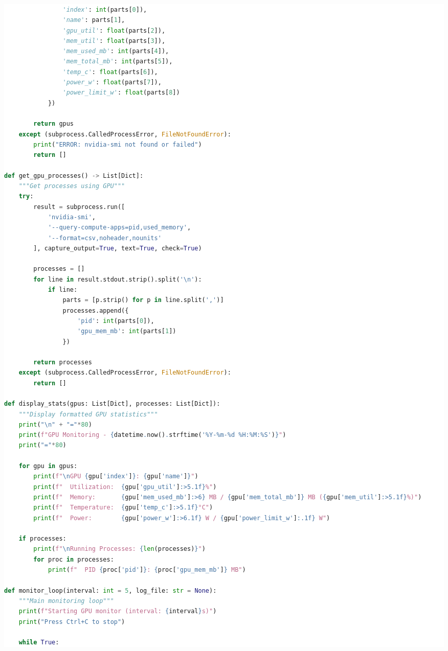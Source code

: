 ```python
                'index': int(parts[0]),
                'name': parts[1],
                'gpu_util': float(parts[2]),
                'mem_util': float(parts[3]),
                'mem_used_mb': int(parts[4]),
                'mem_total_mb': int(parts[5]),
                'temp_c': float(parts[6]),
                'power_w': float(parts[7]),
                'power_limit_w': float(parts[8])
            })

        return gpus
    except (subprocess.CalledProcessError, FileNotFoundError):
        print("ERROR: nvidia-smi not found or failed")
        return []

def get_gpu_processes() -> List[Dict]:
    """Get processes using GPU"""
    try:
        result = subprocess.run([
            'nvidia-smi',
            '--query-compute-apps=pid,used_memory',
            '--format=csv,noheader,nounits'
        ], capture_output=True, text=True, check=True)

        processes = []
        for line in result.stdout.strip().split('\n'):
            if line:
                parts = [p.strip() for p in line.split(',')]
                processes.append({
                    'pid': int(parts[0]),
                    'gpu_mem_mb': int(parts[1])
                })

        return processes
    except (subprocess.CalledProcessError, FileNotFoundError):
        return []

def display_stats(gpus: List[Dict], processes: List[Dict]):
    """Display formatted GPU statistics"""
    print("\n" + "="*80)
    print(f"GPU Monitoring - {datetime.now().strftime('%Y-%m-%d %H:%M:%S')}")
    print("="*80)

    for gpu in gpus:
        print(f"\nGPU {gpu['index']}: {gpu['name']}")
        print(f"  Utilization:  {gpu['gpu_util']:>5.1f}%")
        print(f"  Memory:       {gpu['mem_used_mb']:>6} MB / {gpu['mem_total_mb']} MB ({gpu['mem_util']:>5.1f}%)")
        print(f"  Temperature:  {gpu['temp_c']:>5.1f}°C")
        print(f"  Power:        {gpu['power_w']:>6.1f} W / {gpu['power_limit_w']:.1f} W")

    if processes:
        print(f"\nRunning Processes: {len(processes)}")
        for proc in processes:
            print(f"  PID {proc['pid']}: {proc['gpu_mem_mb']} MB")

def monitor_loop(interval: int = 5, log_file: str = None):
    """Main monitoring loop"""
    print(f"Starting GPU monitor (interval: {interval}s)")
    print("Press Ctrl+C to stop")

    while True:
```